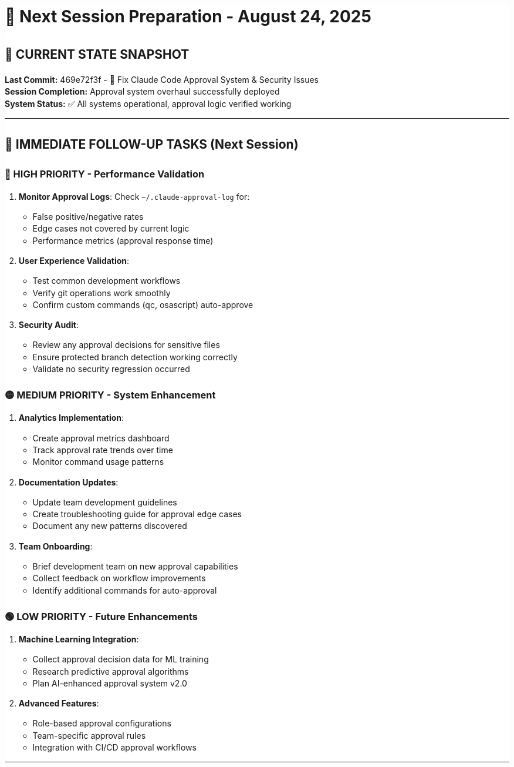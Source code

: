 # 🚀 Next Session Preparation - August 24, 2025

## 📍 CURRENT STATE SNAPSHOT
**Last Commit:** 469e72f3f - 🔧 Fix Claude Code Approval System & Security Issues  
**Session Completion:** Approval system overhaul successfully deployed  
**System Status:** ✅ All systems operational, approval logic verified working

---

## 🎯 IMMEDIATE FOLLOW-UP TASKS (Next Session)

### **🔴 HIGH PRIORITY - Performance Validation**
1. **Monitor Approval Logs**: Check `~/.claude-approval-log` for:
   - False positive/negative rates
   - Edge cases not covered by current logic
   - Performance metrics (approval response time)

2. **User Experience Validation**:
   - Test common development workflows
   - Verify git operations work smoothly
   - Confirm custom commands (qc, osascript) auto-approve

3. **Security Audit**: 
   - Review any approval decisions for sensitive files
   - Ensure protected branch detection working correctly
   - Validate no security regression occurred

### **🟡 MEDIUM PRIORITY - System Enhancement**
1. **Analytics Implementation**:
   - Create approval metrics dashboard
   - Track approval rate trends over time
   - Monitor command usage patterns

2. **Documentation Updates**:
   - Update team development guidelines
   - Create troubleshooting guide for approval edge cases
   - Document any new patterns discovered

3. **Team Onboarding**:
   - Brief development team on new approval capabilities
   - Collect feedback on workflow improvements
   - Identify additional commands for auto-approval

### **🟢 LOW PRIORITY - Future Enhancements**
1. **Machine Learning Integration**:
   - Collect approval decision data for ML training
   - Research predictive approval algorithms
   - Plan AI-enhanced approval system v2.0

2. **Advanced Features**:
   - Role-based approval configurations
   - Team-specific approval rules
   - Integration with CI/CD approval workflows

---